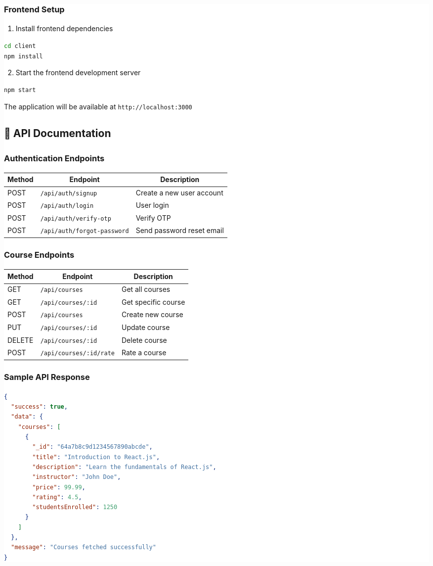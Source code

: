 ### Frontend Setup

1. Install frontend dependencies
```bash
cd client
npm install
```

2. Start the frontend development server
```bash
npm start
```

The application will be available at `http://localhost:3000`

## 📡 API Documentation

### Authentication Endpoints

| Method | Endpoint | Description |
|--------|----------|-------------|
| POST | `/api/auth/signup` | Create a new user account |
| POST | `/api/auth/login` | User login |
| POST | `/api/auth/verify-otp` | Verify OTP |
| POST | `/api/auth/forgot-password` | Send password reset email |

### Course Endpoints

| Method | Endpoint | Description |
|--------|----------|-------------|
| GET | `/api/courses` | Get all courses |
| GET | `/api/courses/:id` | Get specific course |
| POST | `/api/courses` | Create new course |
| PUT | `/api/courses/:id` | Update course |
| DELETE | `/api/courses/:id` | Delete course |
| POST | `/api/courses/:id/rate` | Rate a course |

### Sample API Response

```json
{
  "success": true,
  "data": {
    "courses": [
      {
        "_id": "64a7b8c9d1234567890abcde",
        "title": "Introduction to React.js",
        "description": "Learn the fundamentals of React.js",
        "instructor": "John Doe",
        "price": 99.99,
        "rating": 4.5,
        "studentsEnrolled": 1250
      }
    ]
  },
  "message": "Courses fetched successfully"
}
```
